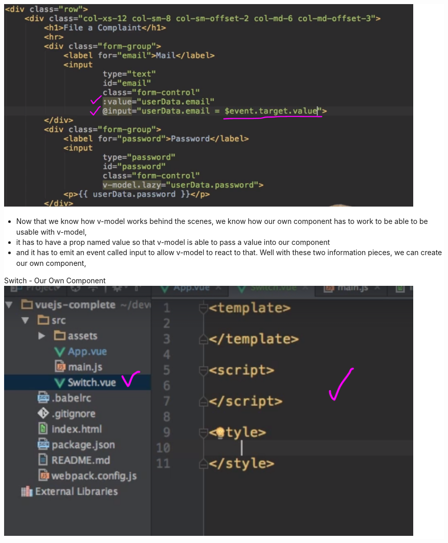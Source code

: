 <img src="./assets/11/55.png" alt="missing image" width="800"/>

-   Now that we know how v-model works behind the scenes, we know how our own component has to work to be able to be usable with v-model,
-   it has to have a prop named value so that v-model is able to pass a value into our component
-   and it has to emit an event called input to allow v-model to react to that. Well with these two information pieces, we can create our own component,

Switch - Our Own Component
<img src="./assets/11/56.png" alt="missing image" width="800"/>

